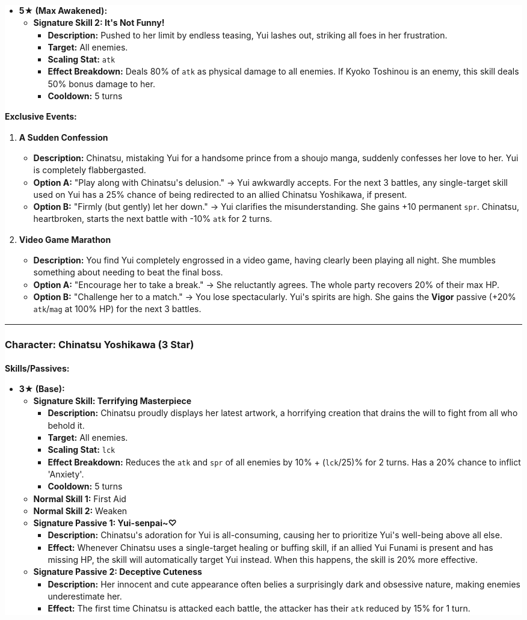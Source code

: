 *   **5★ (Max Awakened):**
    *   **Signature Skill 2: It's Not Funny!**
        *   **Description:** Pushed to her limit by endless teasing, Yui lashes out, striking all foes in her frustration.
        *   **Target:** All enemies.
        *   **Scaling Stat:** `atk`
        *   **Effect Breakdown:** Deals 80% of `atk` as physical damage to all enemies. If Kyoko Toshinou is an enemy, this skill deals 50% bonus damage to her.
        *   **Cooldown:** 5 turns

**Exclusive Events:**

1.  **A Sudden Confession**
    *   **Description:** Chinatsu, mistaking Yui for a handsome prince from a shoujo manga, suddenly confesses her love to her. Yui is completely flabbergasted.
    *   **Option A:** "Play along with Chinatsu's delusion." -> Yui awkwardly accepts. For the next 3 battles, any single-target skill used on Yui has a 25% chance of being redirected to an allied Chinatsu Yoshikawa, if present.
    *   **Option B:** "Firmly (but gently) let her down." -> Yui clarifies the misunderstanding. She gains +10 permanent `spr`. Chinatsu, heartbroken, starts the next battle with -10% `atk` for 2 turns.

2.  **Video Game Marathon**
    *   **Description:** You find Yui completely engrossed in a video game, having clearly been playing all night. She mumbles something about needing to beat the final boss.
    *   **Option A:** "Encourage her to take a break." -> She reluctantly agrees. The whole party recovers 20% of their max HP.
    *   **Option B:** "Challenge her to a match." -> You lose spectacularly. Yui's spirits are high. She gains the **Vigor** passive (+20% `atk`/`mag` at 100% HP) for the next 3 battles.

---
### **Character: Chinatsu Yoshikawa (3 Star)**

**Skills/Passives:**

*   **3★ (Base):**
    *   **Signature Skill: Terrifying Masterpiece**
        *   **Description:** Chinatsu proudly displays her latest artwork, a horrifying creation that drains the will to fight from all who behold it.
        *   **Target:** All enemies.
        *   **Scaling Stat:** `lck`
        *   **Effect Breakdown:** Reduces the `atk` and `spr` of all enemies by 10% + (`lck`/25)% for 2 turns. Has a 20% chance to inflict 'Anxiety'.
        *   **Cooldown:** 5 turns
    *   **Normal Skill 1:** First Aid
    *   **Normal Skill 2:** Weaken
    *   **Signature Passive 1: Yui-senpai~♡**
        *   **Description:** Chinatsu's adoration for Yui is all-consuming, causing her to prioritize Yui's well-being above all else.
        *   **Effect:** Whenever Chinatsu uses a single-target healing or buffing skill, if an allied Yui Funami is present and has missing HP, the skill will automatically target Yui instead. When this happens, the skill is 20% more effective.
    *   **Signature Passive 2: Deceptive Cuteness**
        *   **Description:** Her innocent and cute appearance often belies a surprisingly dark and obsessive nature, making enemies underestimate her.
        *   **Effect:** The first time Chinatsu is attacked each battle, the attacker has their `atk` reduced by 15% for 1 turn.
